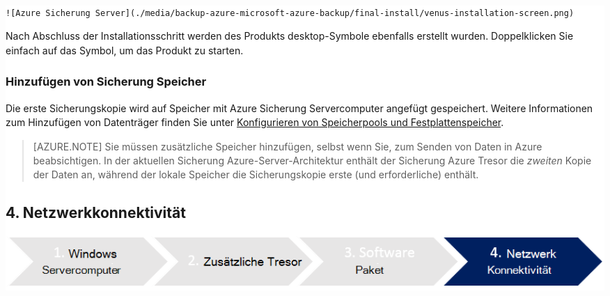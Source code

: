     ![Azure Sicherung Server](./media/backup-azure-microsoft-azure-backup/final-install/venus-installation-screen.png)


Nach Abschluss der Installationsschritt werden des Produkts desktop-Symbole ebenfalls erstellt wurden. Doppelklicken Sie einfach auf das Symbol, um das Produkt zu starten.

### <a name="add-backup-storage"></a>Hinzufügen von Sicherung Speicher

Die erste Sicherungskopie wird auf Speicher mit Azure Sicherung Servercomputer angefügt gespeichert. Weitere Informationen zum Hinzufügen von Datenträger finden Sie unter [Konfigurieren von Speicherpools und Festplattenspeicher](https://technet.microsoft.com/library/hh758075.aspx).

> [AZURE.NOTE] Sie müssen zusätzliche Speicher hinzufügen, selbst wenn Sie, zum Senden von Daten in Azure beabsichtigen. In der aktuellen Sicherung Azure-Server-Architektur enthält der Sicherung Azure Tresor die *zweiten* Kopie der Daten an, während der lokale Speicher die Sicherungskopie erste (und erforderliche) enthält.  

## <a name="4-network-connectivity"></a>4. Netzwerkkonnektivität

![Schritt4](./media/backup-azure-microsoft-azure-backup/step4.png)
